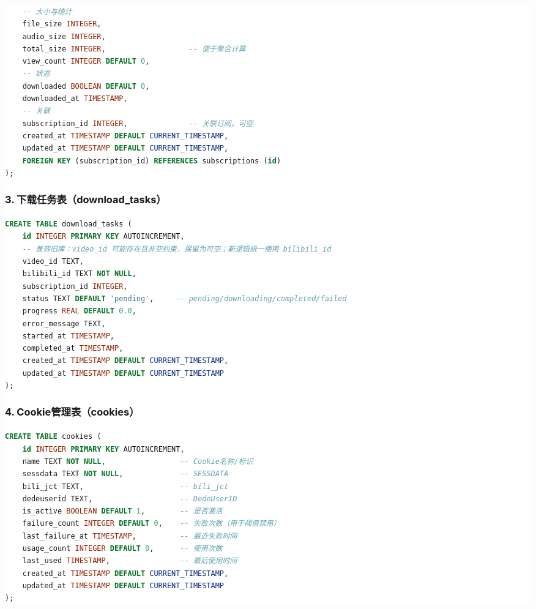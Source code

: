 ```sql
    -- 大小与统计
    file_size INTEGER,
    audio_size INTEGER,
    total_size INTEGER,                   -- 便于聚合计算
    view_count INTEGER DEFAULT 0,
    -- 状态
    downloaded BOOLEAN DEFAULT 0,
    downloaded_at TIMESTAMP,
    -- 关联
    subscription_id INTEGER,              -- 关联订阅，可空
    created_at TIMESTAMP DEFAULT CURRENT_TIMESTAMP,
    updated_at TIMESTAMP DEFAULT CURRENT_TIMESTAMP,
    FOREIGN KEY (subscription_id) REFERENCES subscriptions (id)
);
```

### 3. 下载任务表（download_tasks）

```sql
CREATE TABLE download_tasks (
    id INTEGER PRIMARY KEY AUTOINCREMENT,
    -- 兼容旧库：video_id 可能存在且非空约束，保留为可空；新逻辑统一使用 bilibili_id
    video_id TEXT,
    bilibili_id TEXT NOT NULL,
    subscription_id INTEGER,
    status TEXT DEFAULT 'pending',     -- pending/downloading/completed/failed
    progress REAL DEFAULT 0.0,
    error_message TEXT,
    started_at TIMESTAMP,
    completed_at TIMESTAMP,
    created_at TIMESTAMP DEFAULT CURRENT_TIMESTAMP,
    updated_at TIMESTAMP DEFAULT CURRENT_TIMESTAMP
);
```

### 4. Cookie管理表（cookies）

```sql
CREATE TABLE cookies (
    id INTEGER PRIMARY KEY AUTOINCREMENT,
    name TEXT NOT NULL,                 -- Cookie名称/标识
    sessdata TEXT NOT NULL,             -- SESSDATA
    bili_jct TEXT,                      -- bili_jct
    dedeuserid TEXT,                    -- DedeUserID
    is_active BOOLEAN DEFAULT 1,        -- 是否激活
    failure_count INTEGER DEFAULT 0,    -- 失败次数（用于阈值禁用）
    last_failure_at TIMESTAMP,          -- 最近失败时间
    usage_count INTEGER DEFAULT 0,      -- 使用次数
    last_used TIMESTAMP,                -- 最后使用时间
    created_at TIMESTAMP DEFAULT CURRENT_TIMESTAMP,
    updated_at TIMESTAMP DEFAULT CURRENT_TIMESTAMP
);
```
